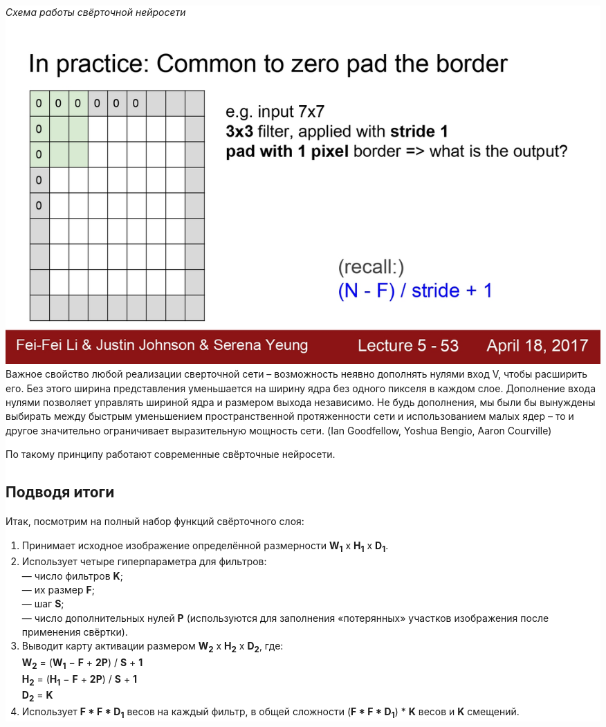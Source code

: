 _Схема работы свёрточной нейросети_

![](https://raw.githubusercontent.com/AlexandrParkhomenko/ai/main/cs231n/ru/images/cs231n_2017_lecture5_page-0053.jpg)
Важное свойство любой реализации сверточной сети – возможность неявно дополнять нулями вход V, чтобы расширить его. Без этого ширина представления уменьшается на ширину ядра без одного пикселя в каждом слое. Дополнение входа нулями позволяет управлять шириной ядра и размером выхода независимо. Не будь дополнения, мы были бы вынуждены выбирать между быстрым уменьшением пространственной протяженности сети и использованием малых ядер – то и другое значительно ограничивает выразительную мощность сети. (Ian Goodfellow, Yoshua Bengio, Aaron Courville)

По такому принципу работают современные свёрточные нейросети.

## Подводя итоги

Итак, посмотрим на полный набор функций свёрточного слоя:

1.  Принимает исходное изображение определённой размерности **W<sub>1</sub>** x **H<sub>1</sub>** x **D<sub>1</sub>**.
2.  Использует четыре гиперпараметра для фильтров:  
    — число фильтров **K**;  
    — их размер **F**;  
    — шаг **S**;  
    — число дополнительных нулей **P** (используются для заполнения «потерянных» участков изображения после применения свёртки).
3.  Выводит карту активации размером **W<sub>2</sub>** x **H<sub>2</sub>** x **D<sub>2</sub>**, где:  
    **W<sub>2</sub>** = (**W<sub>1</sub>** − **F** + **2P**) / **S** + **1**  
    **H<sub>2</sub>** = (**H<sub>1</sub>** − **F** + **2P**) / **S** + **1**  
    **D<sub>2</sub>** = **K**
4.  Использует **F * F * D<sub>1</sub>** весов на каждый фильтр, в общей сложности (**F * F * D<sub>1</sub>**) * **K** весов и **K** смещений.
